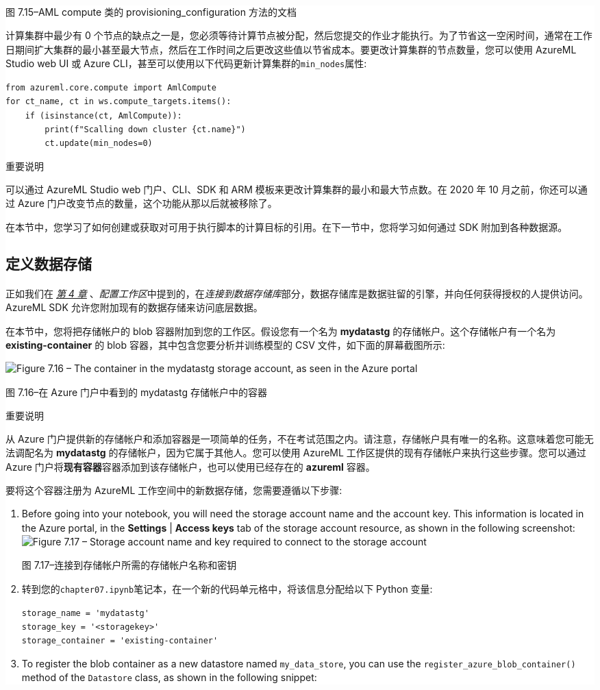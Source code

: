 图 7.15–AML compute 类的 provisioning_configuration 方法的文档

计算集群中最少有 0 个节点的缺点之一是，您必须等待计算节点被分配，然后您提交的作业才能执行。为了节省这一空闲时间，通常在工作日期间扩大集群的最小甚至最大节点，然后在工作时间之后更改这些值以节省成本。要更改计算集群的节点数量，您可以使用 AzureML Studio web UI 或 Azure CLI，甚至可以使用以下代码更新计算集群的`min_nodes`属性:

```
from azureml.core.compute import AmlCompute
for ct_name, ct in ws.compute_targets.items():
    if (isinstance(ct, AmlCompute)):
        print(f"Scalling down cluster {ct.name}")
        ct.update(min_nodes=0)
```

重要说明

可以通过 AzureML Studio web 门户、CLI、SDK 和 ARM 模板来更改计算集群的最小和最大节点数。在 2020 年 10 月之前，你还可以通过 Azure 门户改变节点的数量，这个功能从那以后就被移除了。

在本节中，您学习了如何创建或获取对可用于执行脚本的计算目标的引用。在下一节中，您将学习如何通过 SDK 附加到各种数据源。

## 定义数据存储

正如我们在 [*第 4 章*](B16777_04_Final_VK_ePub.xhtml#_idTextAnchor053) 、*配置工作区*中提到的，在*连接到数据存储库*部分，数据存储库是数据驻留的引擎，并向任何获得授权的人提供访问。AzureML SDK 允许您附加现有的数据存储来访问底层数据。

在本节中，您将把存储帐户的 blob 容器附加到您的工作区。假设您有一个名为 **mydatastg** 的存储帐户。这个存储帐户有一个名为 **existing-container** 的 blob 容器，其中包含您要分析并训练模型的 CSV 文件，如下面的屏幕截图所示:

![Figure 7.16 – The container in the mydatastg storage account, as seen in the Azure portal
](img/B16777_07_016.jpg)

图 7.16–在 Azure 门户中看到的 mydatastg 存储帐户中的容器

重要说明

从 Azure 门户提供新的存储帐户和添加容器是一项简单的任务，不在考试范围之内。请注意，存储帐户具有唯一的名称。这意味着您可能无法调配名为 **mydatastg** 的存储帐户，因为它属于其他人。您可以使用 AzureML 工作区提供的现有存储帐户来执行这些步骤。您可以通过 Azure 门户将**现有容器**容器添加到该存储帐户，也可以使用已经存在的 **azureml** 容器。

要将这个容器注册为 AzureML 工作空间中的新数据存储，您需要遵循以下步骤:

1.  Before going into your notebook, you will need the storage account name and the account key. This information is located in the Azure portal, in the **Settings** | **Access keys** tab of the storage account resource, as shown in the following screenshot:![Figure 7.17 – Storage account name and key required to connect to the storage account
    ](img/B16777_07_017.jpg)

    图 7.17–连接到存储帐户所需的存储帐户名称和密钥

2.  转到您的`chapter07.ipynb`笔记本，在一个新的代码单元格中，将该信息分配给以下 Python 变量:

    ```
    storage_name = 'mydatastg'
    storage_key = '<storagekey>'
    storage_container = 'existing-container'
    ```

3.  To register the blob container as a new datastore named `my_data_store`, you can use the `register_azure_blob_container()` method of the `Datastore` class, as shown in the following snippet:
